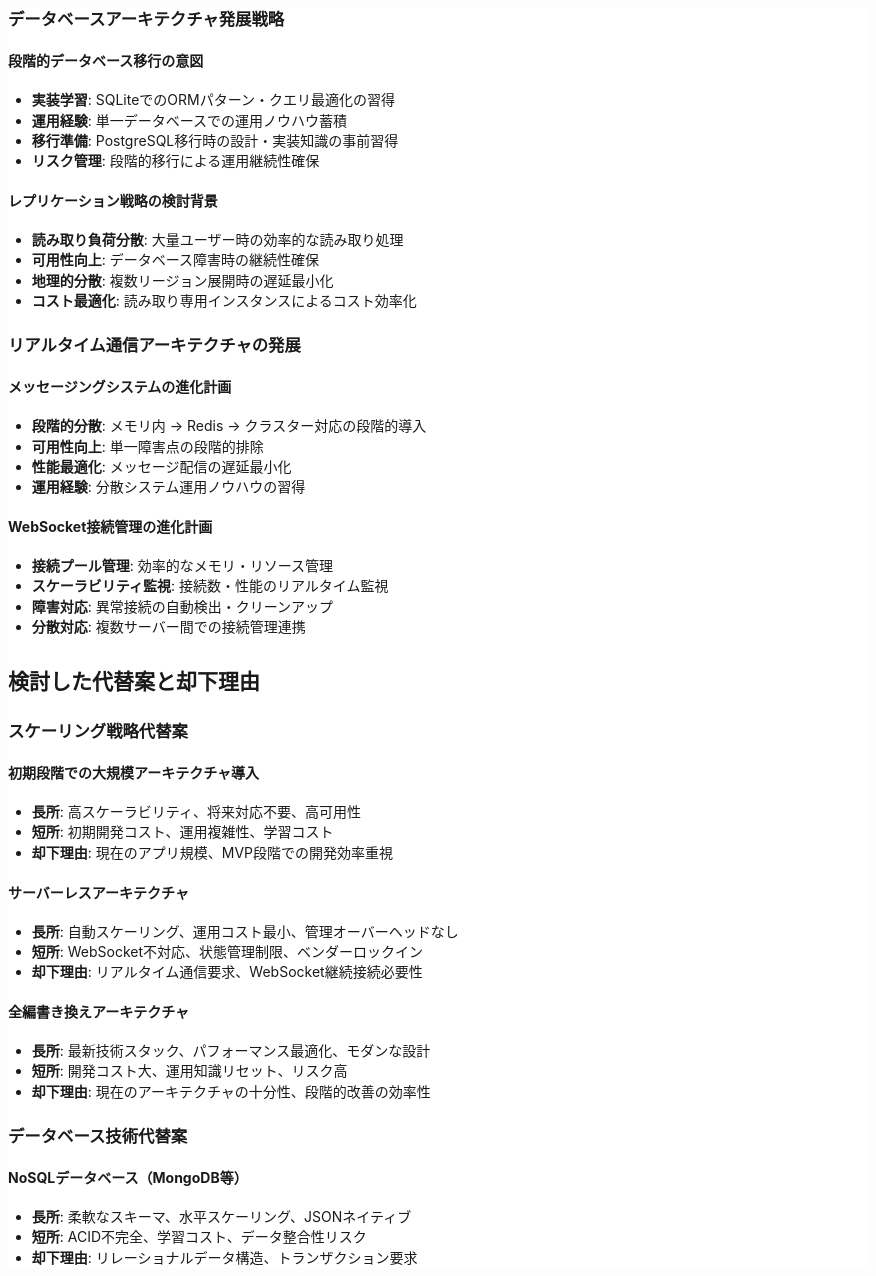 ### データベースアーキテクチャ発展戦略

#### 段階的データベース移行の意図
- **実装学習**: SQLiteでのORMパターン・クエリ最適化の習得
- **運用経験**: 単一データベースでの運用ノウハウ蓄積
- **移行準備**: PostgreSQL移行時の設計・実装知識の事前習得
- **リスク管理**: 段階的移行による運用継続性確保

#### レプリケーション戦略の検討背景
- **読み取り負荷分散**: 大量ユーザー時の効率的な読み取り処理
- **可用性向上**: データベース障害時の継続性確保
- **地理的分散**: 複数リージョン展開時の遅延最小化
- **コスト最適化**: 読み取り専用インスタンスによるコスト効率化

### リアルタイム通信アーキテクチャの発展

#### メッセージングシステムの進化計画
- **段階的分散**: メモリ内 → Redis → クラスター対応の段階的導入
- **可用性向上**: 単一障害点の段階的排除
- **性能最適化**: メッセージ配信の遅延最小化
- **運用経験**: 分散システム運用ノウハウの習得

#### WebSocket接続管理の進化計画
- **接続プール管理**: 効率的なメモリ・リソース管理
- **スケーラビリティ監視**: 接続数・性能のリアルタイム監視
- **障害対応**: 異常接続の自動検出・クリーンアップ
- **分散対応**: 複数サーバー間での接続管理連携

## 検討した代替案と却下理由

### スケーリング戦略代替案

#### 初期段階での大規模アーキテクチャ導入
- **長所**: 高スケーラビリティ、将来対応不要、高可用性
- **短所**: 初期開発コスト、運用複雑性、学習コスト
- **却下理由**: 現在のアプリ規模、MVP段階での開発効率重視

#### サーバーレスアーキテクチャ
- **長所**: 自動スケーリング、運用コスト最小、管理オーバーヘッドなし
- **短所**: WebSocket不対応、状態管理制限、ベンダーロックイン
- **却下理由**: リアルタイム通信要求、WebSocket継続接続必要性

#### 全編書き換えアーキテクチャ
- **長所**: 最新技術スタック、パフォーマンス最適化、モダンな設計
- **短所**: 開発コスト大、運用知識リセット、リスク高
- **却下理由**: 現在のアーキテクチャの十分性、段階的改善の効率性

### データベース技術代替案

#### NoSQLデータベース（MongoDB等）
- **長所**: 柔軟なスキーマ、水平スケーリング、JSONネイティブ
- **短所**: ACID不完全、学習コスト、データ整合性リスク
- **却下理由**: リレーショナルデータ構造、トランザクション要求
